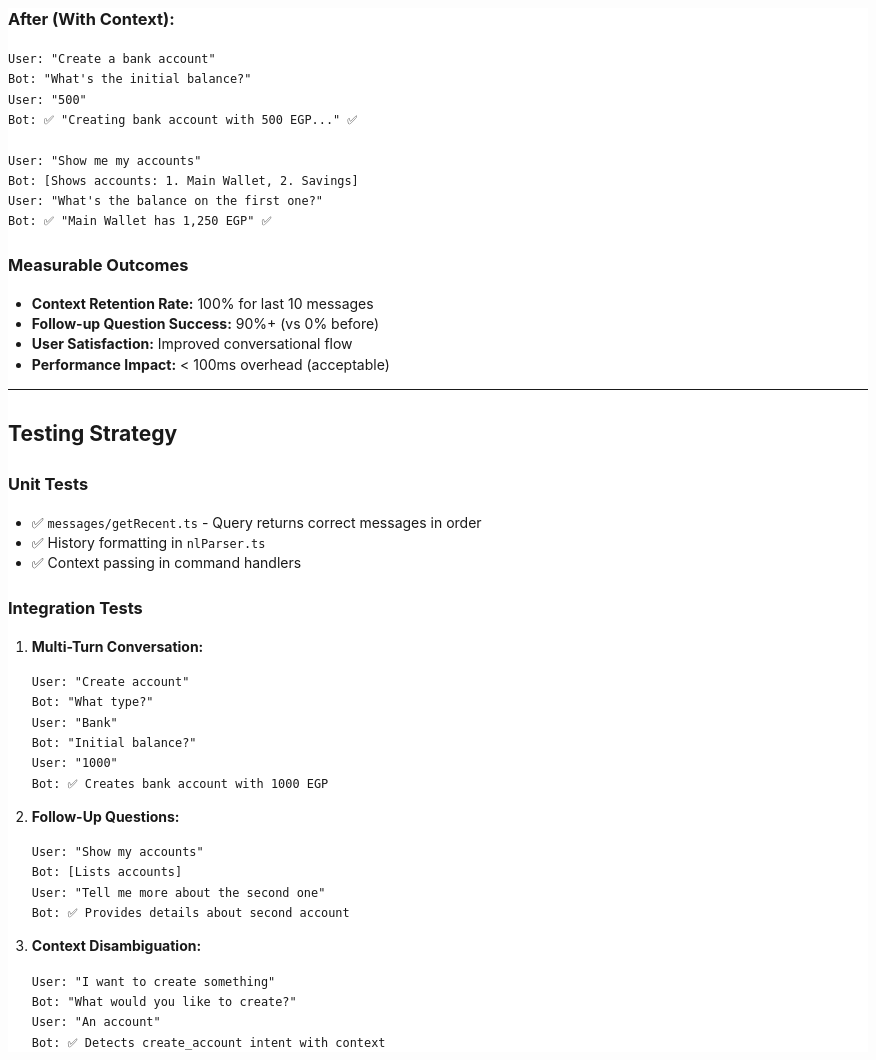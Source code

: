 ### After (With Context):
```
User: "Create a bank account"
Bot: "What's the initial balance?"
User: "500"
Bot: ✅ "Creating bank account with 500 EGP..." ✅

User: "Show me my accounts"
Bot: [Shows accounts: 1. Main Wallet, 2. Savings]
User: "What's the balance on the first one?"
Bot: ✅ "Main Wallet has 1,250 EGP" ✅
```

### Measurable Outcomes

- **Context Retention Rate:** 100% for last 10 messages
- **Follow-up Question Success:** 90%+ (vs 0% before)
- **User Satisfaction:** Improved conversational flow
- **Performance Impact:** < 100ms overhead (acceptable)

---

## Testing Strategy

### Unit Tests

- ✅ `messages/getRecent.ts` - Query returns correct messages in order
- ✅ History formatting in `nlParser.ts`
- ✅ Context passing in command handlers

### Integration Tests

1. **Multi-Turn Conversation:**
   ```
   User: "Create account"
   Bot: "What type?"
   User: "Bank"
   Bot: "Initial balance?"
   User: "1000"
   Bot: ✅ Creates bank account with 1000 EGP
   ```

2. **Follow-Up Questions:**
   ```
   User: "Show my accounts"
   Bot: [Lists accounts]
   User: "Tell me more about the second one"
   Bot: ✅ Provides details about second account
   ```

3. **Context Disambiguation:**
   ```
   User: "I want to create something"
   Bot: "What would you like to create?"
   User: "An account"
   Bot: ✅ Detects create_account intent with context
   ```
